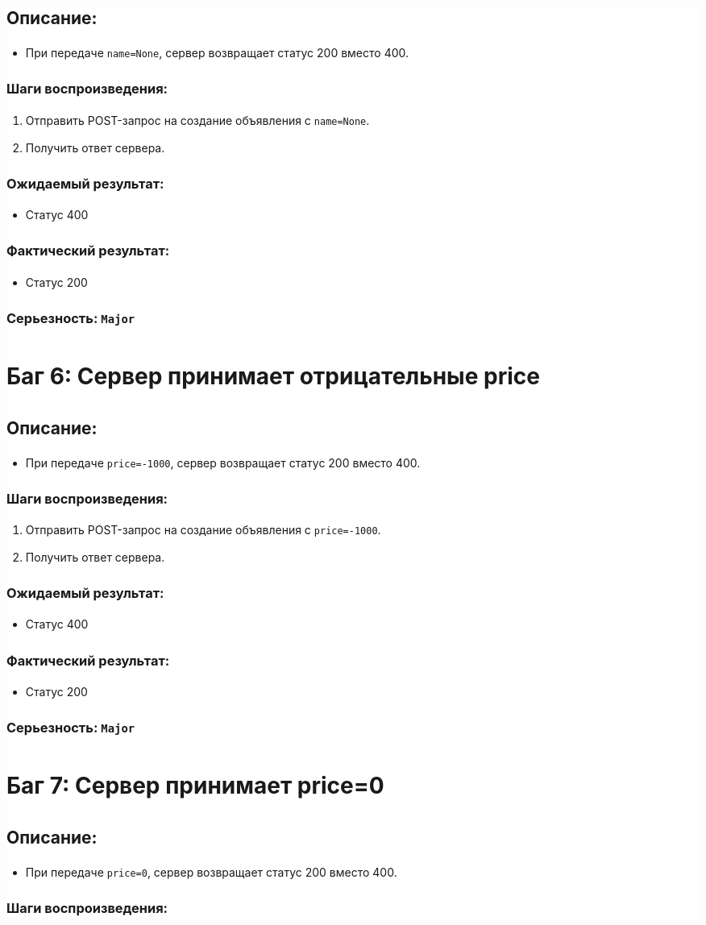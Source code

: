 ## Описание: 

- При передаче `name=None`, сервер возвращает статус 200 вместо 400.

### Шаги воспроизведения:

1. Отправить POST-запрос на создание объявления с `name=None`.

2. Получить ответ сервера.

### Ожидаемый результат:

- Статус 400

### Фактический результат:

- Статус 200

### Серьезность: `Major`

# Баг 6: Сервер принимает отрицательные price

## Описание: 

- При передаче `price=-1000`, сервер возвращает статус 200 вместо 400.

### Шаги воспроизведения:

1. Отправить POST-запрос на создание объявления с `price=-1000`.

2. Получить ответ сервера.

### Ожидаемый результат:

- Статус 400

### Фактический результат:

- Статус 200

### Серьезность: `Major`

# Баг 7: Сервер принимает price=0

## Описание: 

- При передаче `price=0`, сервер возвращает статус 200 вместо 400.

### Шаги воспроизведения:

